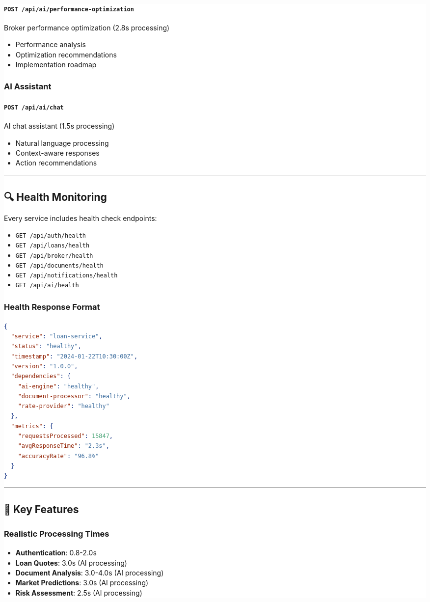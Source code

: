 #### `POST /api/ai/performance-optimization`
Broker performance optimization (2.8s processing)
- Performance analysis
- Optimization recommendations
- Implementation roadmap

### AI Assistant
#### `POST /api/ai/chat`
AI chat assistant (1.5s processing)
- Natural language processing
- Context-aware responses
- Action recommendations

---

## 🔍 Health Monitoring

Every service includes health check endpoints:

- `GET /api/auth/health`
- `GET /api/loans/health`
- `GET /api/broker/health`
- `GET /api/documents/health`
- `GET /api/notifications/health`
- `GET /api/ai/health`

### Health Response Format
```json
{
  "service": "loan-service",
  "status": "healthy",
  "timestamp": "2024-01-22T10:30:00Z",
  "version": "1.0.0",
  "dependencies": {
    "ai-engine": "healthy",
    "document-processor": "healthy",
    "rate-provider": "healthy"
  },
  "metrics": {
    "requestsProcessed": 15847,
    "avgResponseTime": "2.3s",
    "accuracyRate": "96.8%"
  }
}
```

---

## 🚀 Key Features

### Realistic Processing Times
- **Authentication**: 0.8-2.0s
- **Loan Quotes**: 3.0s (AI processing)
- **Document Analysis**: 3.0-4.0s (AI processing)
- **Market Predictions**: 3.0s (AI processing)
- **Risk Assessment**: 2.5s (AI processing)
